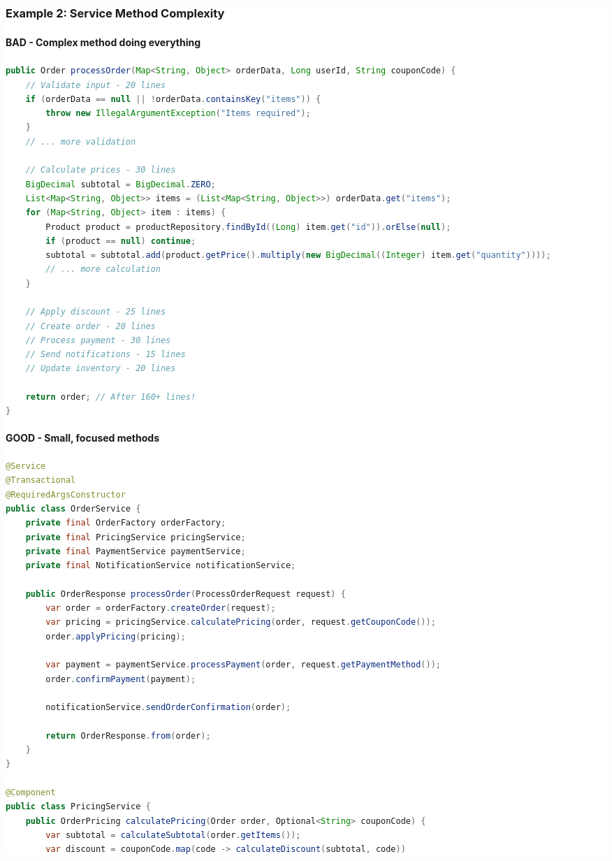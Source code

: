 
### Example 2: Service Method Complexity

####  BAD - Complex method doing everything

```java
public Order processOrder(Map<String, Object> orderData, Long userId, String couponCode) {
    // Validate input - 20 lines
    if (orderData == null || !orderData.containsKey("items")) {
        throw new IllegalArgumentException("Items required");
    }
    // ... more validation

    // Calculate prices - 30 lines
    BigDecimal subtotal = BigDecimal.ZERO;
    List<Map<String, Object>> items = (List<Map<String, Object>>) orderData.get("items");
    for (Map<String, Object> item : items) {
        Product product = productRepository.findById((Long) item.get("id")).orElse(null);
        if (product == null) continue;
        subtotal = subtotal.add(product.getPrice().multiply(new BigDecimal((Integer) item.get("quantity"))));
        // ... more calculation
    }

    // Apply discount - 25 lines
    // Create order - 20 lines
    // Process payment - 30 lines
    // Send notifications - 15 lines
    // Update inventory - 20 lines

    return order; // After 160+ lines!
}
```

####  GOOD - Small, focused methods

```java
@Service
@Transactional
@RequiredArgsConstructor
public class OrderService {
    private final OrderFactory orderFactory;
    private final PricingService pricingService;
    private final PaymentService paymentService;
    private final NotificationService notificationService;

    public OrderResponse processOrder(ProcessOrderRequest request) {
        var order = orderFactory.createOrder(request);
        var pricing = pricingService.calculatePricing(order, request.getCouponCode());
        order.applyPricing(pricing);

        var payment = paymentService.processPayment(order, request.getPaymentMethod());
        order.confirmPayment(payment);

        notificationService.sendOrderConfirmation(order);

        return OrderResponse.from(order);
    }
}

@Component
public class PricingService {
    public OrderPricing calculatePricing(Order order, Optional<String> couponCode) {
        var subtotal = calculateSubtotal(order.getItems());
        var discount = couponCode.map(code -> calculateDiscount(subtotal, code))
```